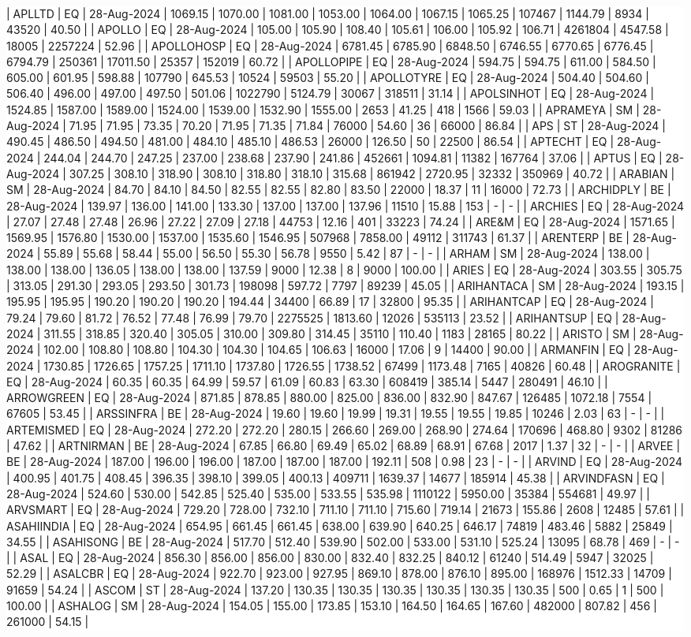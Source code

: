 | APLLTD | EQ | 28-Aug-2024 | 1069.15 | 1070.00 | 1081.00 | 1053.00 | 1064.00 | 1067.15 | 1065.25 | 107467 | 1144.79 | 8934 | 43520 | 40.50 |
| APOLLO | EQ | 28-Aug-2024 | 105.00 | 105.90 | 108.40 | 105.61 | 106.00 | 105.92 | 106.71 | 4261804 | 4547.58 | 18005 | 2257224 | 52.96 |
| APOLLOHOSP | EQ | 28-Aug-2024 | 6781.45 | 6785.90 | 6848.50 | 6746.55 | 6770.65 | 6776.45 | 6794.79 | 250361 | 17011.50 | 25357 | 152019 | 60.72 |
| APOLLOPIPE | EQ | 28-Aug-2024 | 594.75 | 594.75 | 611.00 | 584.50 | 605.00 | 601.95 | 598.88 | 107790 | 645.53 | 10524 | 59503 | 55.20 |
| APOLLOTYRE | EQ | 28-Aug-2024 | 504.40 | 504.60 | 506.40 | 496.00 | 497.00 | 497.50 | 501.06 | 1022790 | 5124.79 | 30067 | 318511 | 31.14 |
| APOLSINHOT | EQ | 28-Aug-2024 | 1524.85 | 1587.00 | 1589.00 | 1524.00 | 1539.00 | 1532.90 | 1555.00 | 2653 | 41.25 | 418 | 1566 | 59.03 |
| APRAMEYA | SM | 28-Aug-2024 | 71.95 | 71.95 | 73.35 | 70.20 | 71.95 | 71.35 | 71.84 | 76000 | 54.60 | 36 | 66000 | 86.84 |
| APS | ST | 28-Aug-2024 | 490.45 | 486.50 | 494.50 | 481.00 | 484.10 | 485.10 | 486.53 | 26000 | 126.50 | 50 | 22500 | 86.54 |
| APTECHT | EQ | 28-Aug-2024 | 244.04 | 244.70 | 247.25 | 237.00 | 238.68 | 237.90 | 241.86 | 452661 | 1094.81 | 11382 | 167764 | 37.06 |
| APTUS | EQ | 28-Aug-2024 | 307.25 | 308.10 | 318.90 | 308.10 | 318.80 | 318.10 | 315.68 | 861942 | 2720.95 | 32332 | 350969 | 40.72 |
| ARABIAN | SM | 28-Aug-2024 | 84.70 | 84.10 | 84.50 | 82.55 | 82.55 | 82.80 | 83.50 | 22000 | 18.37 | 11 | 16000 | 72.73 |
| ARCHIDPLY | BE | 28-Aug-2024 | 139.97 | 136.00 | 141.00 | 133.30 | 137.00 | 137.00 | 137.96 | 11510 | 15.88 | 153 | - | - |
| ARCHIES | EQ | 28-Aug-2024 | 27.07 | 27.48 | 27.48 | 26.96 | 27.22 | 27.09 | 27.18 | 44753 | 12.16 | 401 | 33223 | 74.24 |
| ARE&M | EQ | 28-Aug-2024 | 1571.65 | 1569.95 | 1576.80 | 1530.00 | 1537.00 | 1535.60 | 1546.95 | 507968 | 7858.00 | 49112 | 311743 | 61.37 |
| ARENTERP | BE | 28-Aug-2024 | 55.89 | 55.68 | 58.44 | 55.00 | 56.50 | 55.30 | 56.78 | 9550 | 5.42 | 87 | - | - |
| ARHAM | SM | 28-Aug-2024 | 138.00 | 138.00 | 138.00 | 136.05 | 138.00 | 138.00 | 137.59 | 9000 | 12.38 | 8 | 9000 | 100.00 |
| ARIES | EQ | 28-Aug-2024 | 303.55 | 305.75 | 313.05 | 291.30 | 293.05 | 293.50 | 301.73 | 198098 | 597.72 | 7797 | 89239 | 45.05 |
| ARIHANTACA | SM | 28-Aug-2024 | 193.15 | 195.95 | 195.95 | 190.20 | 190.20 | 190.20 | 194.44 | 34400 | 66.89 | 17 | 32800 | 95.35 |
| ARIHANTCAP | EQ | 28-Aug-2024 | 79.24 | 79.60 | 81.72 | 76.52 | 77.48 | 76.99 | 79.70 | 2275525 | 1813.60 | 12026 | 535113 | 23.52 |
| ARIHANTSUP | EQ | 28-Aug-2024 | 311.55 | 318.85 | 320.40 | 305.05 | 310.00 | 309.80 | 314.45 | 35110 | 110.40 | 1183 | 28165 | 80.22 |
| ARISTO | SM | 28-Aug-2024 | 102.00 | 108.80 | 108.80 | 104.30 | 104.30 | 104.65 | 106.63 | 16000 | 17.06 | 9 | 14400 | 90.00 |
| ARMANFIN | EQ | 28-Aug-2024 | 1730.85 | 1726.65 | 1757.25 | 1711.10 | 1737.80 | 1726.55 | 1738.52 | 67499 | 1173.48 | 7165 | 40826 | 60.48 |
| AROGRANITE | EQ | 28-Aug-2024 | 60.35 | 60.35 | 64.99 | 59.57 | 61.09 | 60.83 | 63.30 | 608419 | 385.14 | 5447 | 280491 | 46.10 |
| ARROWGREEN | EQ | 28-Aug-2024 | 871.85 | 878.85 | 880.00 | 825.00 | 836.00 | 832.90 | 847.67 | 126485 | 1072.18 | 7554 | 67605 | 53.45 |
| ARSSINFRA | BE | 28-Aug-2024 | 19.60 | 19.60 | 19.99 | 19.31 | 19.55 | 19.55 | 19.85 | 10246 | 2.03 | 63 | - | - |
| ARTEMISMED | EQ | 28-Aug-2024 | 272.20 | 272.20 | 280.15 | 266.60 | 269.00 | 268.90 | 274.64 | 170696 | 468.80 | 9302 | 81286 | 47.62 |
| ARTNIRMAN | BE | 28-Aug-2024 | 67.85 | 66.80 | 69.49 | 65.02 | 68.89 | 68.91 | 67.68 | 2017 | 1.37 | 32 | - | - |
| ARVEE | BE | 28-Aug-2024 | 187.00 | 196.00 | 196.00 | 187.00 | 187.00 | 187.00 | 192.11 | 508 | 0.98 | 23 | - | - |
| ARVIND | EQ | 28-Aug-2024 | 400.95 | 401.75 | 408.45 | 396.35 | 398.10 | 399.05 | 400.13 | 409711 | 1639.37 | 14677 | 185914 | 45.38 |
| ARVINDFASN | EQ | 28-Aug-2024 | 524.60 | 530.00 | 542.85 | 525.40 | 535.00 | 533.55 | 535.98 | 1110122 | 5950.00 | 35384 | 554681 | 49.97 |
| ARVSMART | EQ | 28-Aug-2024 | 729.20 | 728.00 | 732.10 | 711.10 | 711.10 | 715.60 | 719.14 | 21673 | 155.86 | 2608 | 12485 | 57.61 |
| ASAHIINDIA | EQ | 28-Aug-2024 | 654.95 | 661.45 | 661.45 | 638.00 | 639.90 | 640.25 | 646.17 | 74819 | 483.46 | 5882 | 25849 | 34.55 |
| ASAHISONG | BE | 28-Aug-2024 | 517.70 | 512.40 | 539.90 | 502.00 | 533.00 | 531.10 | 525.24 | 13095 | 68.78 | 469 | - | - |
| ASAL | EQ | 28-Aug-2024 | 856.30 | 856.00 | 856.00 | 830.00 | 832.40 | 832.25 | 840.12 | 61240 | 514.49 | 5947 | 32025 | 52.29 |
| ASALCBR | EQ | 28-Aug-2024 | 922.70 | 923.00 | 927.95 | 869.10 | 878.00 | 876.10 | 895.00 | 168976 | 1512.33 | 14709 | 91659 | 54.24 |
| ASCOM | ST | 28-Aug-2024 | 137.20 | 130.35 | 130.35 | 130.35 | 130.35 | 130.35 | 130.35 | 500 | 0.65 | 1 | 500 | 100.00 |
| ASHALOG | SM | 28-Aug-2024 | 154.05 | 155.00 | 173.85 | 153.10 | 164.50 | 164.65 | 167.60 | 482000 | 807.82 | 456 | 261000 | 54.15 |